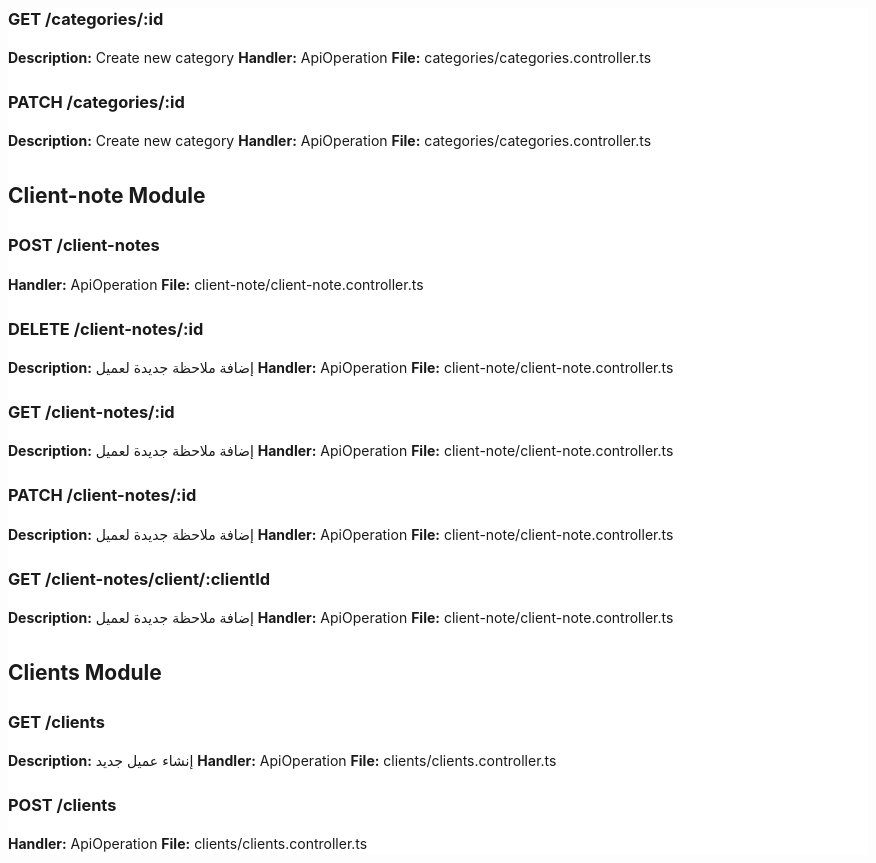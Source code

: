 ### GET /categories/:id
**Description:** Create new category
**Handler:** ApiOperation
**File:** categories/categories.controller.ts

### PATCH /categories/:id
**Description:** Create new category
**Handler:** ApiOperation
**File:** categories/categories.controller.ts

## Client-note Module

### POST /client-notes
**Handler:** ApiOperation
**File:** client-note/client-note.controller.ts

### DELETE /client-notes/:id
**Description:** إضافة ملاحظة جديدة لعميل
**Handler:** ApiOperation
**File:** client-note/client-note.controller.ts

### GET /client-notes/:id
**Description:** إضافة ملاحظة جديدة لعميل
**Handler:** ApiOperation
**File:** client-note/client-note.controller.ts

### PATCH /client-notes/:id
**Description:** إضافة ملاحظة جديدة لعميل
**Handler:** ApiOperation
**File:** client-note/client-note.controller.ts

### GET /client-notes/client/:clientId
**Description:** إضافة ملاحظة جديدة لعميل
**Handler:** ApiOperation
**File:** client-note/client-note.controller.ts

## Clients Module

### GET /clients
**Description:** إنشاء عميل جديد
**Handler:** ApiOperation
**File:** clients/clients.controller.ts

### POST /clients
**Handler:** ApiOperation
**File:** clients/clients.controller.ts
